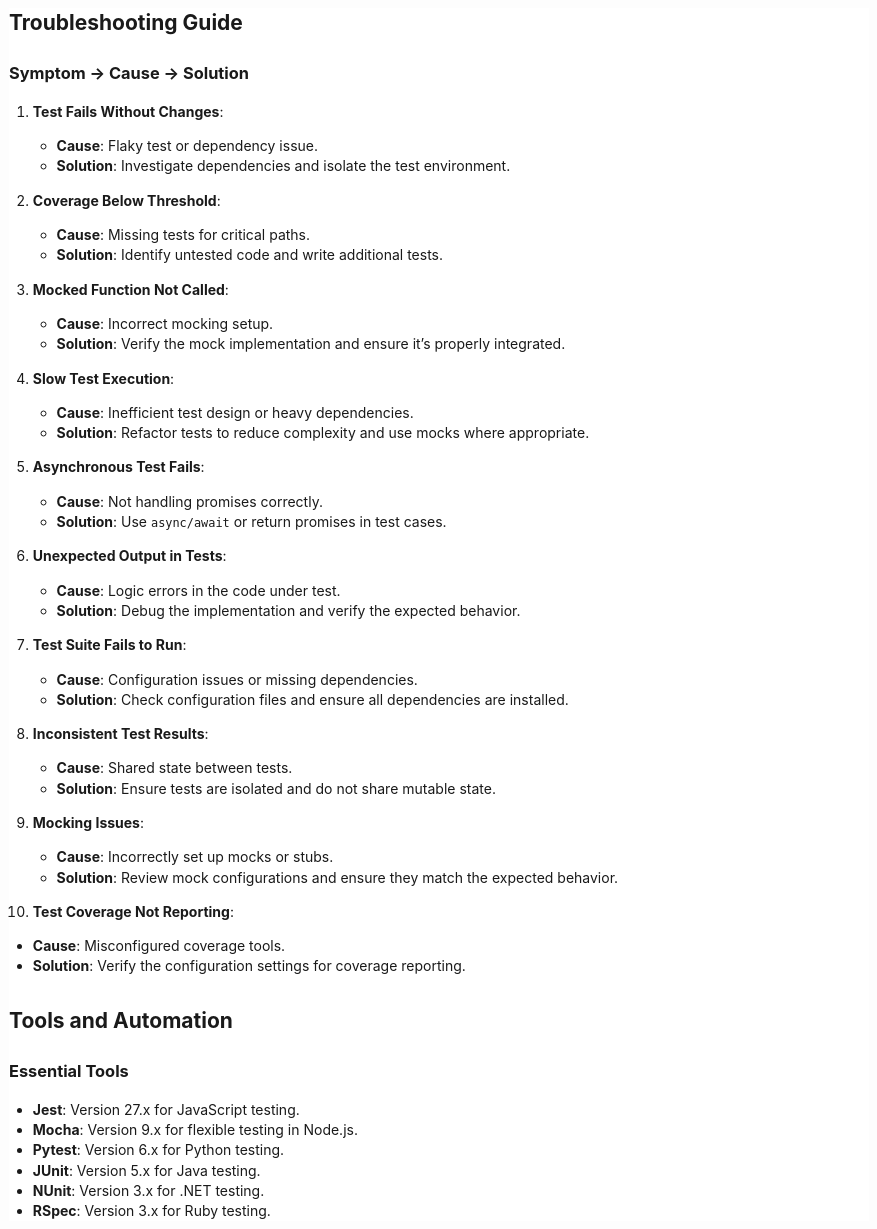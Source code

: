 ## Troubleshooting Guide

### Symptom → Cause → Solution
1. **Test Fails Without Changes**: 
   - **Cause**: Flaky test or dependency issue.
   - **Solution**: Investigate dependencies and isolate the test environment.

2. **Coverage Below Threshold**: 
   - **Cause**: Missing tests for critical paths.
   - **Solution**: Identify untested code and write additional tests.

3. **Mocked Function Not Called**: 
   - **Cause**: Incorrect mocking setup.
   - **Solution**: Verify the mock implementation and ensure it’s properly integrated.

4. **Slow Test Execution**: 
   - **Cause**: Inefficient test design or heavy dependencies.
   - **Solution**: Refactor tests to reduce complexity and use mocks where appropriate.

5. **Asynchronous Test Fails**: 
   - **Cause**: Not handling promises correctly.
   - **Solution**: Use `async/await` or return promises in test cases.

6. **Unexpected Output in Tests**: 
   - **Cause**: Logic errors in the code under test.
   - **Solution**: Debug the implementation and verify the expected behavior.

7. **Test Suite Fails to Run**: 
   - **Cause**: Configuration issues or missing dependencies.
   - **Solution**: Check configuration files and ensure all dependencies are installed.

8. **Inconsistent Test Results**: 
   - **Cause**: Shared state between tests.
   - **Solution**: Ensure tests are isolated and do not share mutable state.

9. **Mocking Issues**: 
   - **Cause**: Incorrectly set up mocks or stubs.
   - **Solution**: Review mock configurations and ensure they match the expected behavior.

10. **Test Coverage Not Reporting**: 
   - **Cause**: Misconfigured coverage tools.
   - **Solution**: Verify the configuration settings for coverage reporting.

## Tools and Automation

### Essential Tools
- **Jest**: Version 27.x for JavaScript testing.
- **Mocha**: Version 9.x for flexible testing in Node.js.
- **Pytest**: Version 6.x for Python testing.
- **JUnit**: Version 5.x for Java testing.
- **NUnit**: Version 3.x for .NET testing.
- **RSpec**: Version 3.x for Ruby testing.
